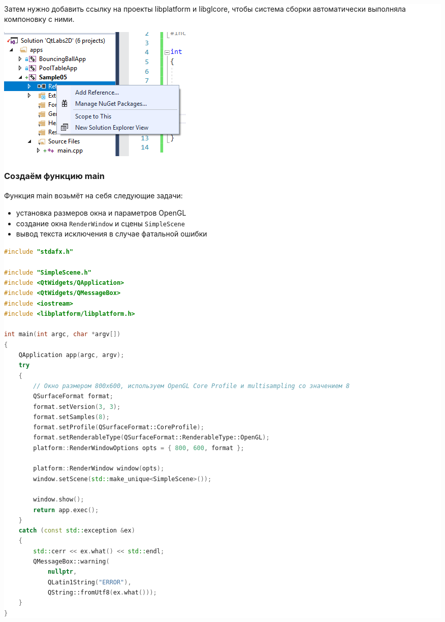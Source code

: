Затем нужно добавить ссылку на проекты libplatform и libglcore, чтобы система сборки автоматически выполняла компоновку с ними.

![Иллюстрация](img/ui/vs_add_reference.png)

### Создаём функцию main

Функция main возьмёт на себя следующие задачи:

* установка размеров окна и параметров OpenGL
* создание окна `RenderWindow` и сцены `SimpleScene`
* вывод текста исключения в случае фатальной ошибки

```cpp
#include "stdafx.h"

#include "SimpleScene.h"
#include <QtWidgets/QApplication>
#include <QtWidgets/QMessageBox>
#include <iostream>
#include <libplatform/libplatform.h>

int main(int argc, char *argv[])
{
	QApplication app(argc, argv);
	try
	{
		// Окно размером 800x600, используем OpenGL Core Profile и multisampling со значением 8
		QSurfaceFormat format;
		format.setVersion(3, 3);
		format.setSamples(8);
		format.setProfile(QSurfaceFormat::CoreProfile);
		format.setRenderableType(QSurfaceFormat::RenderableType::OpenGL);
		platform::RenderWindowOptions opts = { 800, 600, format };

		platform::RenderWindow window(opts);
		window.setScene(std::make_unique<SimpleScene>());

		window.show();
		return app.exec();
	}
	catch (const std::exception &ex)
	{
		std::cerr << ex.what() << std::endl;
		QMessageBox::warning(
			nullptr,
			QLatin1String("ERROR"),
			QString::fromUtf8(ex.what()));
	}
}
```
